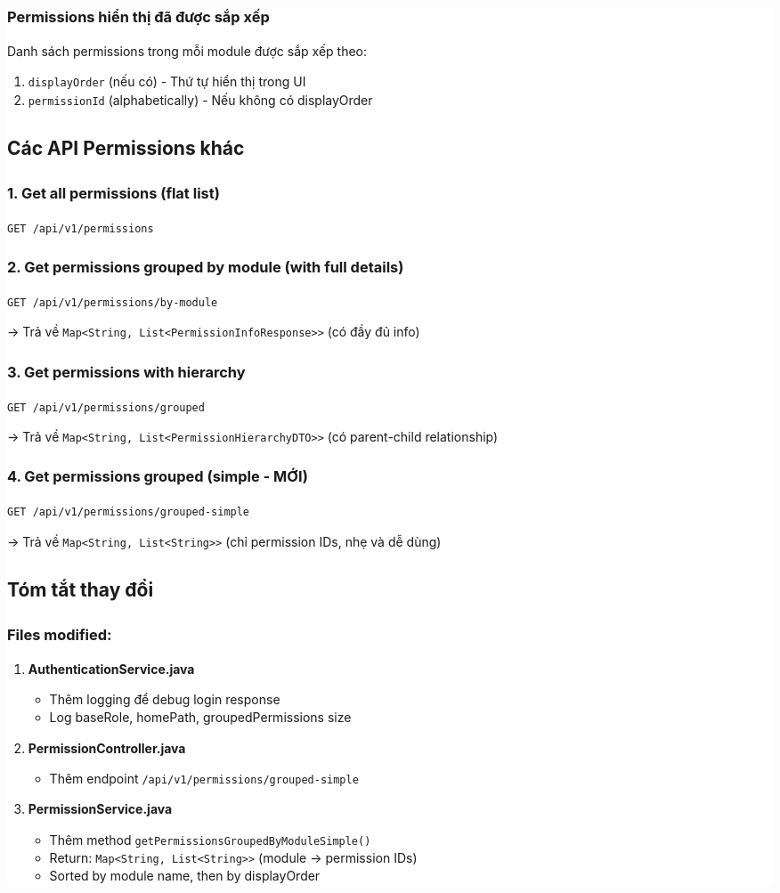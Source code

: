 ### Permissions hiển thị đã được sắp xếp

Danh sách permissions trong mỗi module được sắp xếp theo:

1. `displayOrder` (nếu có) - Thứ tự hiển thị trong UI
2. `permissionId` (alphabetically) - Nếu không có displayOrder

## Các API Permissions khác

### 1. Get all permissions (flat list)

```
GET /api/v1/permissions
```

### 2. Get permissions grouped by module (with full details)

```
GET /api/v1/permissions/by-module
```

→ Trả về `Map<String, List<PermissionInfoResponse>>` (có đầy đủ info)

### 3. Get permissions with hierarchy

```
GET /api/v1/permissions/grouped
```

→ Trả về `Map<String, List<PermissionHierarchyDTO>>` (có parent-child relationship)

### 4. Get permissions grouped (simple - MỚI)

```
GET /api/v1/permissions/grouped-simple
```

→ Trả về `Map<String, List<String>>` (chỉ permission IDs, nhẹ và dễ dùng)

## Tóm tắt thay đổi

### Files modified:

1. **AuthenticationService.java**

   - Thêm logging để debug login response
   - Log baseRole, homePath, groupedPermissions size

2. **PermissionController.java**

   - Thêm endpoint `/api/v1/permissions/grouped-simple`

3. **PermissionService.java**
   - Thêm method `getPermissionsGroupedByModuleSimple()`
   - Return: `Map<String, List<String>>` (module → permission IDs)
   - Sorted by module name, then by displayOrder
